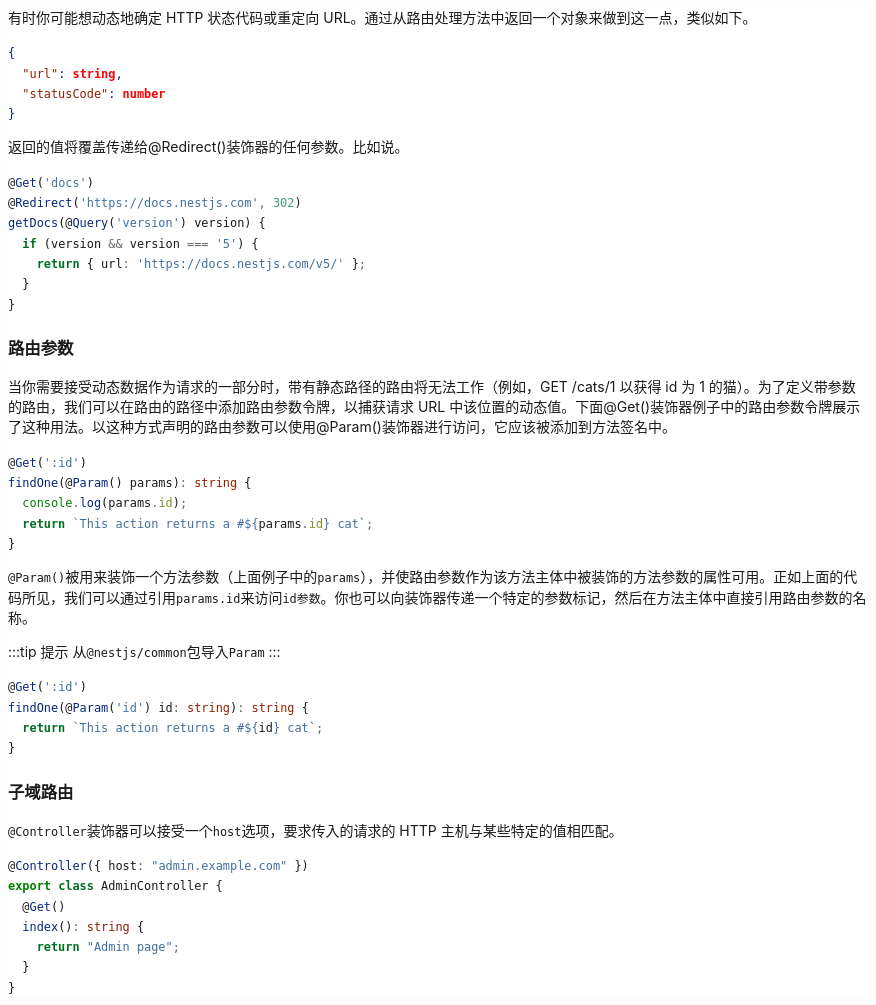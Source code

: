 有时你可能想动态地确定 HTTP 状态代码或重定向 URL。通过从路由处理方法中返回一个对象来做到这一点，类似如下。

```json
{
  "url": string,
  "statusCode": number
}
```

返回的值将覆盖传递给@Redirect()装饰器的任何参数。比如说。

```ts
@Get('docs')
@Redirect('https://docs.nestjs.com', 302)
getDocs(@Query('version') version) {
  if (version && version === '5') {
    return { url: 'https://docs.nestjs.com/v5/' };
  }
}
```

### 路由参数

当你需要接受动态数据作为请求的一部分时，带有静态路径的路由将无法工作（例如，GET /cats/1 以获得 id 为 1 的猫）。为了定义带参数的路由，我们可以在路由的路径中添加路由参数令牌，以捕获请求 URL 中该位置的动态值。下面@Get()装饰器例子中的路由参数令牌展示了这种用法。以这种方式声明的路由参数可以使用@Param()装饰器进行访问，它应该被添加到方法签名中。

```ts
@Get(':id')
findOne(@Param() params): string {
  console.log(params.id);
  return `This action returns a #${params.id} cat`;
}
```

`@Param()`被用来装饰一个方法参数（上面例子中的`params`），并使路由参数作为该方法主体中被装饰的方法参数的属性可用。正如上面的代码所见，我们可以通过引用`params.id`来访问`id参数`。你也可以向装饰器传递一个特定的参数标记，然后在方法主体中直接引用路由参数的名称。

:::tip 提示
从`@nestjs/common`包导入`Param`
:::

```ts
@Get(':id')
findOne(@Param('id') id: string): string {
  return `This action returns a #${id} cat`;
}
```

### 子域路由

`@Controller`装饰器可以接受一个`host`选项，要求传入的请求的 HTTP 主机与某些特定的值相匹配。

```ts
@Controller({ host: "admin.example.com" })
export class AdminController {
  @Get()
  index(): string {
    return "Admin page";
  }
}
```
